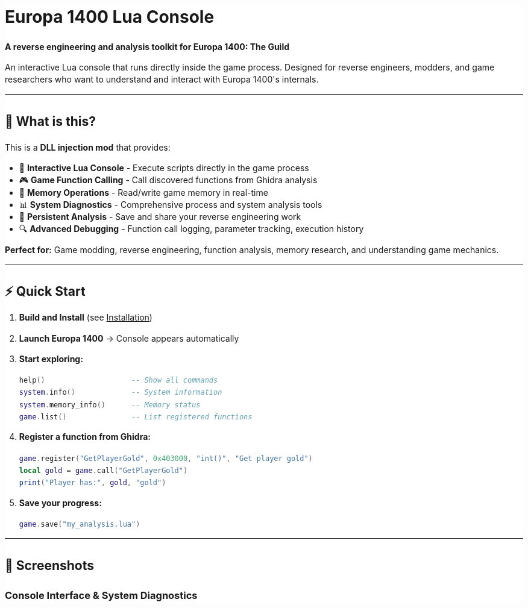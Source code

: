 # Europa 1400 Lua Console

**A reverse engineering and analysis toolkit for Europa 1400: The Guild**

An interactive Lua console that runs directly inside the game process. Designed for reverse engineers, modders, and game researchers who want to understand and interact with Europa 1400's internals.

---

## 🎯 **What is this?**

This is a **DLL injection mod** that provides:

- 🔧 **Interactive Lua Console** - Execute scripts directly in the game process
- 🎮 **Game Function Calling** - Call discovered functions from Ghidra analysis
- 🧠 **Memory Operations** - Read/write game memory in real-time
- 📊 **System Diagnostics** - Comprehensive process and system analysis tools
- 💾 **Persistent Analysis** - Save and share your reverse engineering work
- 🔍 **Advanced Debugging** - Function call logging, parameter tracking, execution history

**Perfect for:** Game modding, reverse engineering, function analysis, memory research, and understanding game mechanics.

---

## ⚡ **Quick Start**

1. **Build and Install** (see [Installation](#-installation))
2. **Launch Europa 1400** → Console appears automatically  
3. **Start exploring:**
   ```lua
   help()                    -- Show all commands
   system.info()             -- System information  
   system.memory_info()      -- Memory status
   game.list()               -- List registered functions
   ```

4. **Register a function from Ghidra:**
   ```lua
   game.register("GetPlayerGold", 0x403000, "int()", "Get player gold")
   local gold = game.call("GetPlayerGold")
   print("Player has:", gold, "gold")
   ```

5. **Save your progress:**
   ```lua
   game.save("my_analysis.lua")
   ```

---

## 📸 **Screenshots**

### Console Interface & System Diagnostics